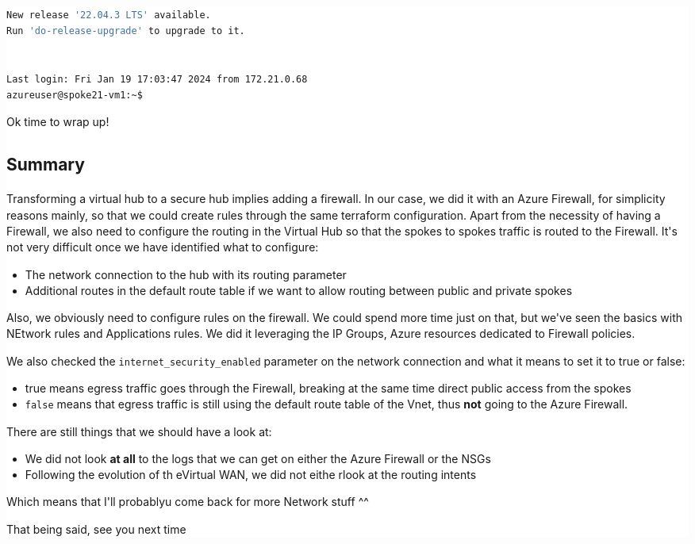 ```bash
New release '22.04.3 LTS' available.
Run 'do-release-upgrade' to upgrade to it.


Last login: Fri Jan 19 17:03:47 2024 from 172.21.0.68
azureuser@spoke21-vm1:~$ 

```


Ok time to wrap up!

## Summary

Transforming a virtual hub to a secure hub implies adding a firewall. In our case, we did it with an Azure Firewall, for simplicity reasons mainly, so that we could create rules through the same terraform configuration.
Apart from the necessity of having a Firewall, we also need to configure the routing in the Virtual Hub so that the spokes to spokes traffic is routed to the Firewall. It's not very difficult once we have identified what to configure:
- The network connection to the hub with its routing parameter
- Additional routes in the default route table if we want to allow routing between public and private spokes

Also, we obviously need to configure rules on the firewall. We could spend more time just on that, but we've seen the basics with NEtwork rules and Applications rules.
We did it leveraging the IP Groups, Azure resources dedicated to Firewall policies.

We also checked the `internet_security_enabled` parameter on the network connection and what it means to set it to true or false:
- true means egress traffic goes through the Firewall, breaking at the same time direct public access from the spokes
- `false` means that egress traffic is still using the default route table of the Vnet, thus **not** going to the Azure Firewall.

There are still things that we should have a look at:
- We did not look **at all** to the logs that we can get on either the Azure Firewall or the NSGs
- Following the evolution of th eVirtual WAN, we did not eithe rlook at the routing intents

Which means that I'll probablyu come back for more Network stuff ^^

That being said, see you next time